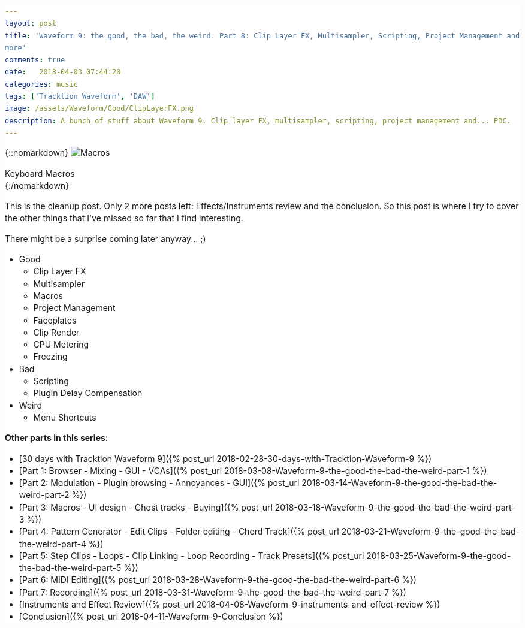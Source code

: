 ```yaml
---
layout: post
title: 'Waveform 9: the good, the bad, the weird. Part 8: Clip Layer FX, Multisampler, Scripting, Project Management and more'
comments: true
date:   2018-04-03_07:44:20 
categories: music
tags: ['Tracktion Waveform', 'DAW']
image: /assets/Waveform/Good/ClipLayerFX.png
description: A bunch of stuff about Waveform 9. Clip layer FX, multisampler, scripting, project management and... PDC.
---
```


{::nomarkdown}
<img src="/assets/Waveform/Good/Macros.png" alt="Macros">
<div class="image-caption">Keyboard Macros</div>
{:/nomarkdown}

This is the cleanup post. Only 2 more posts left: Effects/Instruments review and the conclusion. So this post is where I try to cover the other things that I've missed so far that I find interesting.

There might be a surprise coming later anyway... ;)

* Good
  * Clip Layer FX
  * Multisampler
  * Macros
  * Project Management
  * Faceplates
  * Clip Render 
  * CPU Metering
  * Freezing
* Bad
  * Scripting
  * Plugin Delay Compensation
* Weird
  * Menu Shortcuts

**Other parts in this series**: 
* [30 days with Tracktion Waveform 9]({% post_url 2018-02-28-30-days-with-Tracktion-Waveform-9 %})
* [Part 1: Browser - Mixing - GUI - VCAs]({% post_url 2018-03-08-Waveform-9-the-good-the-bad-the-weird-part-1 %})
* [Part 2: Modulation - Plugin browsing - Annoyances - GUI]({% post_url 2018-03-14-Waveform-9-the-good-the-bad-the-weird-part-2 %})
* [Part 3: Macros - UI design - Ghost tracks - Buying]({% post_url 2018-03-18-Waveform-9-the-good-the-bad-the-weird-part-3 %})
* [Part 4: Pattern Generator - Edit Clips - Folder editing - Chord Track]({% post_url 2018-03-21-Waveform-9-the-good-the-bad-the-weird-part-4 %})
* [Part 5: Step Clips - Loops - Clip Linking - Loop Recording - Track Presets]({% post_url 2018-03-25-Waveform-9-the-good-the-bad-the-weird-part-5 %})
* [Part 6: MIDI Editing]({% post_url 2018-03-28-Waveform-9-the-good-the-bad-the-weird-part-6 %})
* [Part 7: Recording]({% post_url 2018-03-31-Waveform-9-the-good-the-bad-the-weird-part-7 %})
* [Instruments and Effect Review]({% post_url 2018-04-08-Waveform-9-instruments-and-effect-review %}) 
* [Conclusion]({% post_url 2018-04-11-Waveform-9-Conclusion %})
